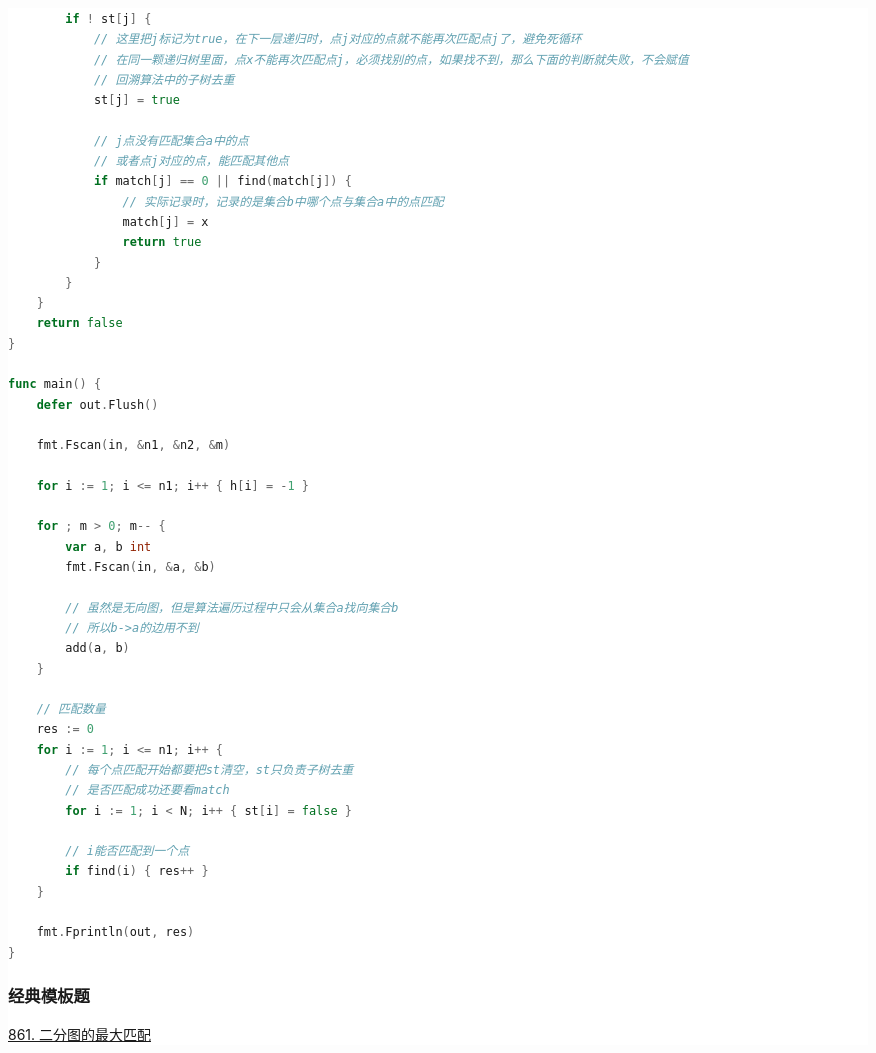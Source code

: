 ```go
        if ! st[j] {
            // 这里把j标记为true，在下一层递归时，点j对应的点就不能再次匹配点j了，避免死循环
            // 在同一颗递归树里面，点x不能再次匹配点j，必须找别的点，如果找不到，那么下面的判断就失败，不会赋值
            // 回溯算法中的子树去重
            st[j] = true
            
            // j点没有匹配集合a中的点
            // 或者点j对应的点，能匹配其他点
            if match[j] == 0 || find(match[j]) {
                // 实际记录时，记录的是集合b中哪个点与集合a中的点匹配
                match[j] = x
                return true
            }
        }
    }
    return false
}

func main() {
    defer out.Flush()
    
    fmt.Fscan(in, &n1, &n2, &m)
    
    for i := 1; i <= n1; i++ { h[i] = -1 }
    
    for ; m > 0; m-- {
        var a, b int
        fmt.Fscan(in, &a, &b)
        
        // 虽然是无向图，但是算法遍历过程中只会从集合a找向集合b
        // 所以b->a的边用不到
        add(a, b)
    }
    
    // 匹配数量
    res := 0
    for i := 1; i <= n1; i++ {
        // 每个点匹配开始都要把st清空，st只负责子树去重
        // 是否匹配成功还要看match
        for i := 1; i < N; i++ { st[i] = false }
        
        // i能否匹配到一个点
        if find(i) { res++ }
    }
    
    fmt.Fprintln(out, res)
}
```

### 经典模板题
[861. 二分图的最大匹配](https://www.acwing.com/problem/content/description/863/)


